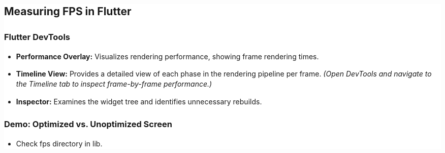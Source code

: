   

  

## Measuring FPS in Flutter

  

### Flutter DevTools

  

-  **Performance Overlay:** Visualizes rendering performance, showing frame rendering times.

  

-  **Timeline View:** Provides a detailed view of each phase in the rendering pipeline per frame. *(Open DevTools and navigate to the Timeline tab to inspect frame-by-frame performance.)*

  

-  **Inspector:** Examines the widget tree and identifies unnecessary rebuilds.

  

### Demo: Optimized vs. Unoptimized Screen

  

- Check fps directory in lib.